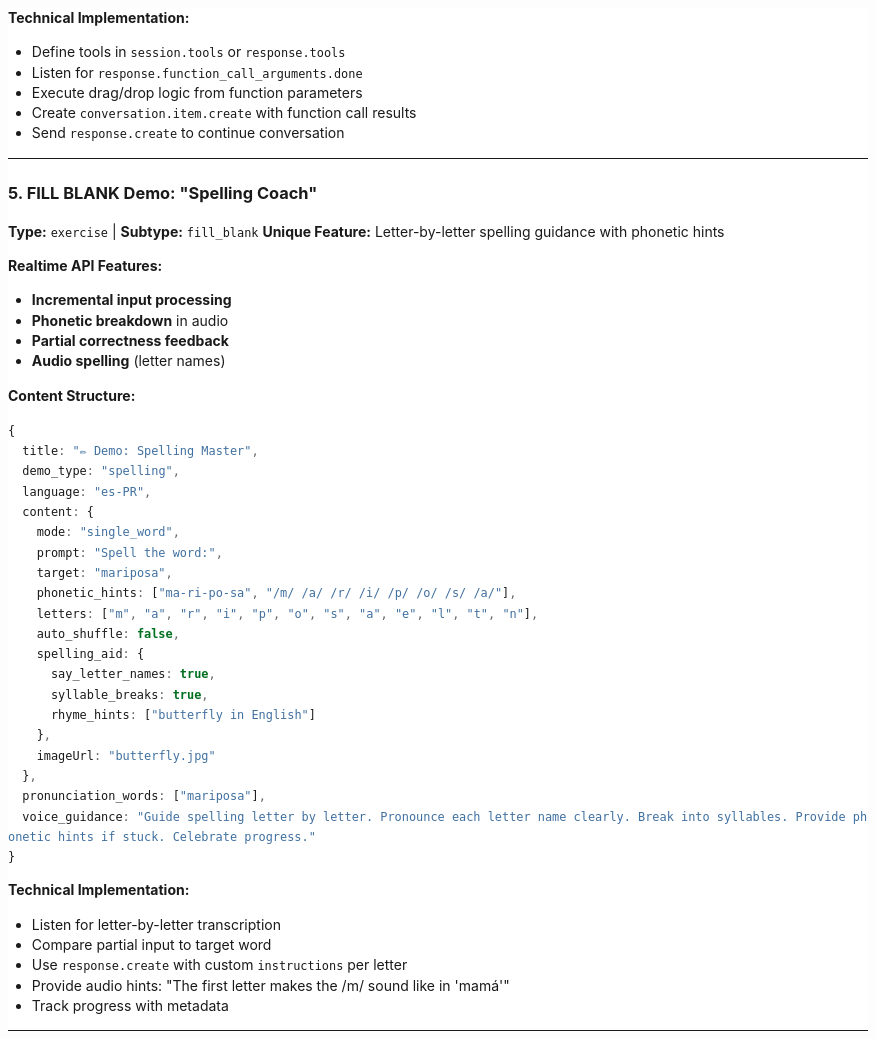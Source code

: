 **Technical Implementation:**
- Define tools in `session.tools` or `response.tools`
- Listen for `response.function_call_arguments.done`
- Execute drag/drop logic from function parameters
- Create `conversation.item.create` with function call results
- Send `response.create` to continue conversation

---

### 5. FILL BLANK Demo: "Spelling Coach"
**Type:** `exercise` | **Subtype:** `fill_blank`
**Unique Feature:** Letter-by-letter spelling guidance with phonetic hints

**Realtime API Features:**
- **Incremental input processing**
- **Phonetic breakdown** in audio
- **Partial correctness feedback**
- **Audio spelling** (letter names)

**Content Structure:**
```typescript
{
  title: "✏️ Demo: Spelling Master",
  demo_type: "spelling",
  language: "es-PR",
  content: {
    mode: "single_word",
    prompt: "Spell the word:",
    target: "mariposa",
    phonetic_hints: ["ma-ri-po-sa", "/m/ /a/ /r/ /i/ /p/ /o/ /s/ /a/"],
    letters: ["m", "a", "r", "i", "p", "o", "s", "a", "e", "l", "t", "n"],
    auto_shuffle: false,
    spelling_aid: {
      say_letter_names: true,
      syllable_breaks: true,
      rhyme_hints: ["butterfly in English"]
    },
    imageUrl: "butterfly.jpg"
  },
  pronunciation_words: ["mariposa"],
  voice_guidance: "Guide spelling letter by letter. Pronounce each letter name clearly. Break into syllables. Provide phonetic hints if stuck. Celebrate progress."
}
```

**Technical Implementation:**
- Listen for letter-by-letter transcription
- Compare partial input to target word
- Use `response.create` with custom `instructions` per letter
- Provide audio hints: "The first letter makes the /m/ sound like in 'mamá'"
- Track progress with metadata

---
